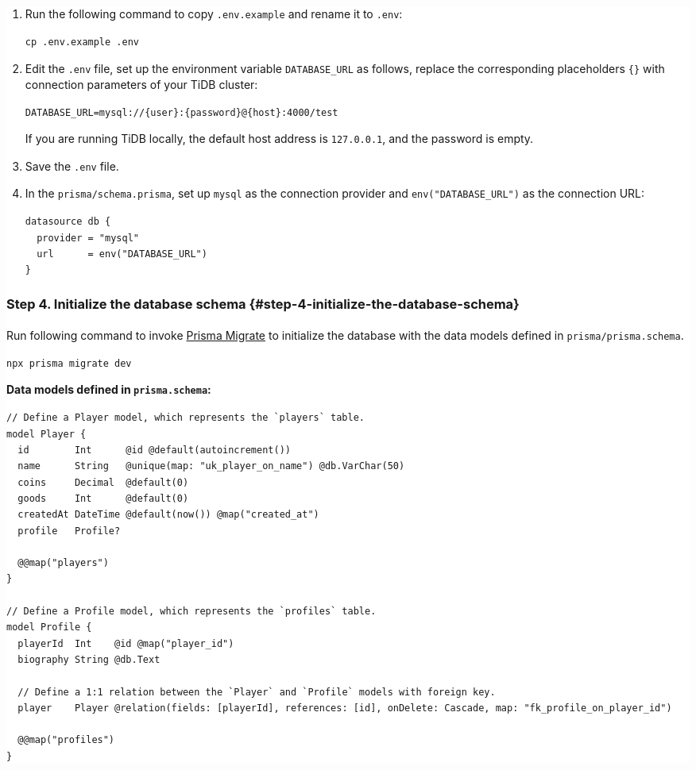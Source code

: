 </div>
<div label="TiDB Self-Hosted">

1.  Run the following command to copy `.env.example` and rename it to `.env`:

    ```shell
    cp .env.example .env
    ```

2.  Edit the `.env` file, set up the environment variable `DATABASE_URL` as follows, replace the corresponding placeholders `{}` with connection parameters of your TiDB cluster:

    ```dotenv
    DATABASE_URL=mysql://{user}:{password}@{host}:4000/test
    ```

    If you are running TiDB locally, the default host address is `127.0.0.1`, and the password is empty.

3.  Save the `.env` file.

4.  In the `prisma/schema.prisma`, set up `mysql` as the connection provider and `env("DATABASE_URL")` as the connection URL:

    ```prisma
    datasource db {
      provider = "mysql"
      url      = env("DATABASE_URL")
    }
    ```

</div>
</SimpleTab>

### Step 4. Initialize the database schema {#step-4-initialize-the-database-schema}

Run following command to invoke [Prisma Migrate](https://www.prisma.io/docs/concepts/components/prisma-migrate) to initialize the database with the data models defined in `prisma/prisma.schema`.

```shell
npx prisma migrate dev
```

**Data models defined in `prisma.schema`:**

```prisma
// Define a Player model, which represents the `players` table.
model Player {
  id        Int      @id @default(autoincrement())
  name      String   @unique(map: "uk_player_on_name") @db.VarChar(50)
  coins     Decimal  @default(0)
  goods     Int      @default(0)
  createdAt DateTime @default(now()) @map("created_at")
  profile   Profile?

  @@map("players")
}

// Define a Profile model, which represents the `profiles` table.
model Profile {
  playerId  Int    @id @map("player_id")
  biography String @db.Text

  // Define a 1:1 relation between the `Player` and `Profile` models with foreign key.
  player    Player @relation(fields: [playerId], references: [id], onDelete: Cascade, map: "fk_profile_on_player_id")

  @@map("profiles")
}
```